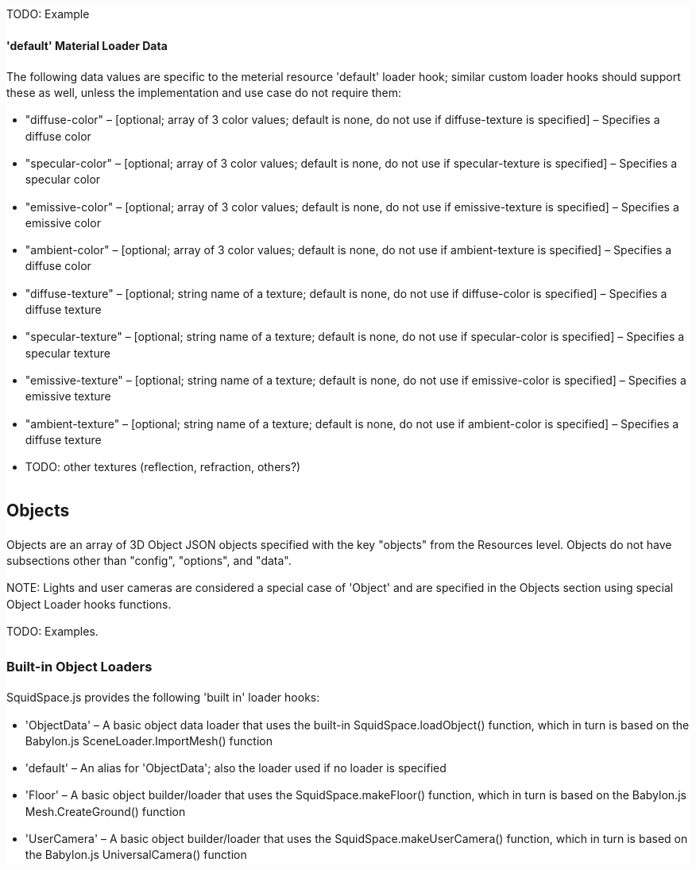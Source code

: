 TODO: Example

#### 'default' Material Loader Data

The following data values are specific to the meterial resource 'default' loader hook; similar custom loader hooks should support these as well, unless the implementation and use case do not require them:

* "diffuse-color" – [optional; array of 3 color values; default is none, do not use if diffuse-texture is specified] – Specifies a diffuse color 

* "specular-color" – [optional; array of 3 color values; default is none, do not use if specular-texture is specified] – Specifies a specular color 

* "emissive-color" – [optional; array of 3 color values; default is none, do not use if emissive-texture is specified] – Specifies a emissive color 

* "ambient-color" – [optional; array of 3 color values; default is none, do not use if ambient-texture is specified] – Specifies a diffuse color 

* "diffuse-texture" – [optional; string name of a texture; default is none, do not use if diffuse-color is specified] – Specifies a diffuse texture

* "specular-texture" – [optional; string name of a texture; default is none, do not use if specular-color is specified] – Specifies a specular texture

* "emissive-texture" – [optional; string name of a texture; default is none, do not use if emissive-color is specified] – Specifies a emissive texture

* "ambient-texture" – [optional; string name of a texture; default is none, do not use if ambient-color is specified] – Specifies a diffuse texture

* TODO: other textures (reflection, refraction, others?)

## Objects

Objects are an array of 3D Object JSON objects specified with the key "objects" from the Resources level. Objects do not have subsections other than "config", "options", and "data".

NOTE: Lights and user cameras are considered a special case of 'Object' and are specified in the Objects section using special Object Loader hooks functions.

TODO: Examples.

### Built-in Object Loaders

SquidSpace.js provides the following 'built in' loader hooks:

* 'ObjectData' – A basic object data loader that uses the built-in SquidSpace.loadObject() function, which in turn is based on the Babylon.js SceneLoader.ImportMesh() function

* 'default' – An alias for 'ObjectData'; also the loader used if no loader is specified

* 'Floor' – A basic object builder/loader that uses the SquidSpace.makeFloor() function, which in turn is based on the Babylon.js Mesh.CreateGround() function

* 'UserCamera' – A basic object builder/loader that uses the SquidSpace.makeUserCamera() function, which in turn is based on the Babylon.js UniversalCamera() function
